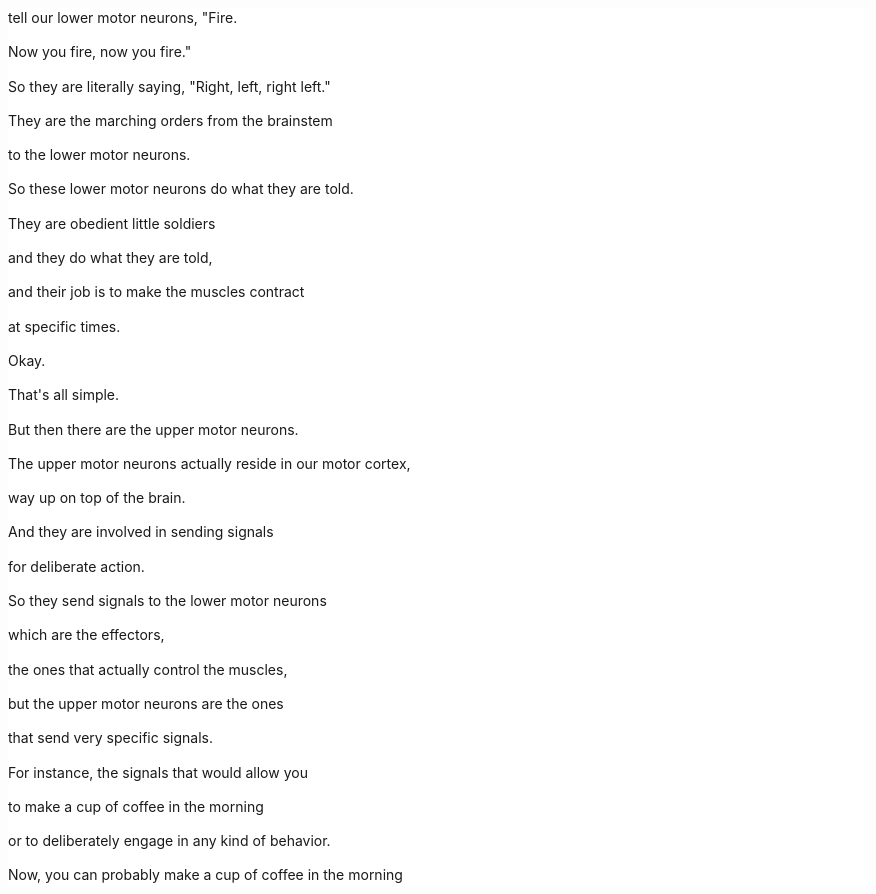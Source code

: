 tell our lower motor neurons, "Fire.

Now you fire, now you fire."

So they are literally saying,
"Right, left, right left."

They are the marching
orders from the brainstem

to the lower motor neurons.

So these lower motor neurons
do what they are told.

They are obedient little soldiers

and they do what they are told,

and their job is to make
the muscles contract

at specific times.

Okay.

That's all simple.

But then there are the
upper motor neurons.

The upper motor neurons actually
reside in our motor cortex,

way up on top of the brain.

And they are involved in sending signals

for deliberate action.

So they send signals to
the lower motor neurons

which are the effectors,

the ones that actually
control the muscles,

but the upper motor neurons are the ones

that send very specific signals.

For instance, the signals
that would allow you

to make a cup of coffee in the morning

or to deliberately engage
in any kind of behavior.

Now, you can probably make a
cup of coffee in the morning
